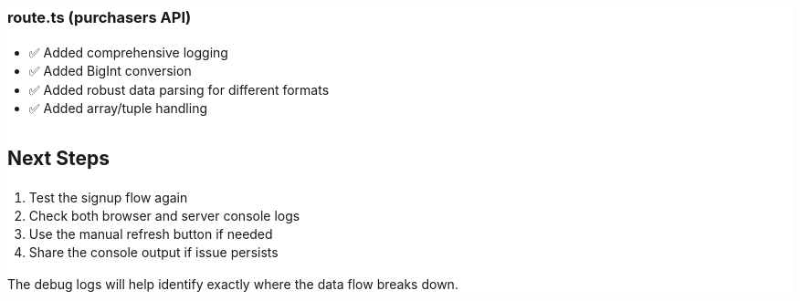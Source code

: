 ### route.ts (purchasers API)

- ✅ Added comprehensive logging
- ✅ Added BigInt conversion
- ✅ Added robust data parsing for different formats
- ✅ Added array/tuple handling

## Next Steps

1. Test the signup flow again
2. Check both browser and server console logs
3. Use the manual refresh button if needed
4. Share the console output if issue persists

The debug logs will help identify exactly where the data flow breaks down.
